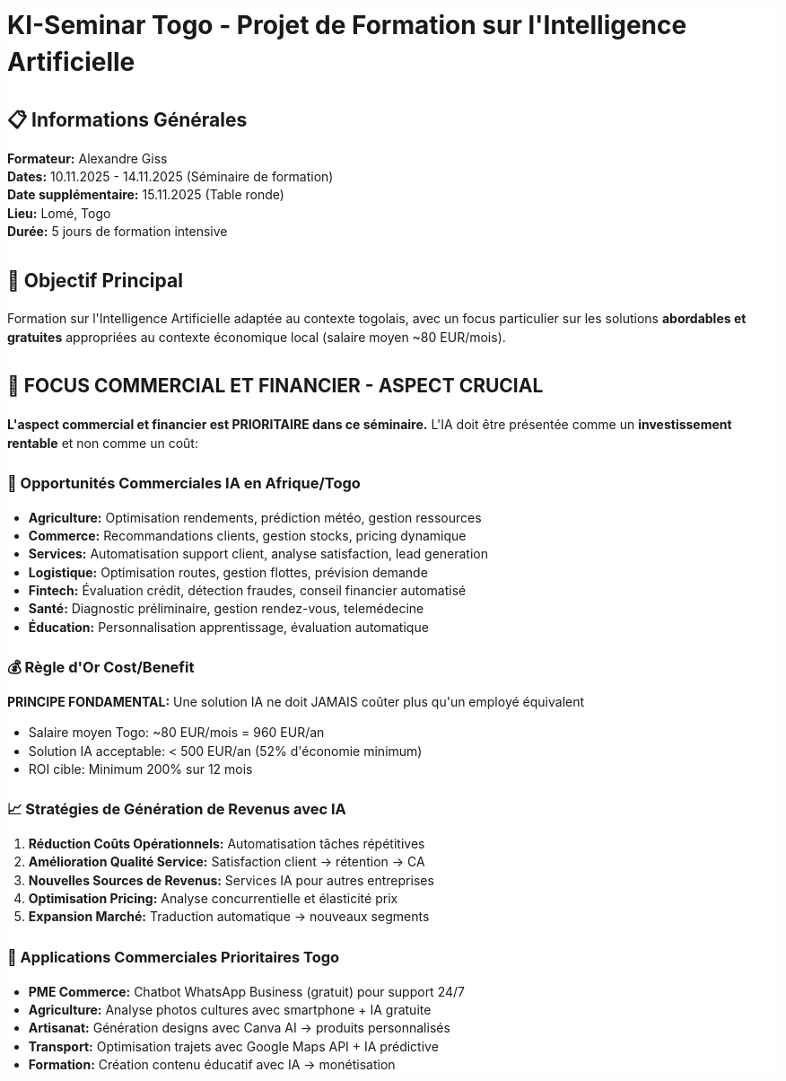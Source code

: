 # KI-Seminar Togo - Projet de Formation sur l'Intelligence Artificielle

## 📋 Informations Générales

**Formateur:** Alexandre Giss  
**Dates:** 10.11.2025 - 14.11.2025 (Séminaire de formation)  
**Date supplémentaire:** 15.11.2025 (Table ronde)  
**Lieu:** Lomé, Togo  
**Durée:** 5 jours de formation intensive  

## 🎯 Objectif Principal

Formation sur l'Intelligence Artificielle adaptée au contexte togolais, avec un focus particulier sur les solutions **abordables et gratuites** appropriées au contexte économique local (salaire moyen ~80 EUR/mois).

## 💼 FOCUS COMMERCIAL ET FINANCIER - ASPECT CRUCIAL

**L'aspect commercial et financier est PRIORITAIRE dans ce séminaire.** L'IA doit être présentée comme un **investissement rentable** et non comme un coût:

### 🎯 Opportunités Commerciales IA en Afrique/Togo
- **Agriculture:** Optimisation rendements, prédiction météo, gestion ressources
- **Commerce:** Recommandations clients, gestion stocks, pricing dynamique  
- **Services:** Automatisation support client, analyse satisfaction, lead generation
- **Logistique:** Optimisation routes, gestion flottes, prévision demande
- **Fintech:** Évaluation crédit, détection fraudes, conseil financier automatisé
- **Santé:** Diagnostic préliminaire, gestion rendez-vous, telemédecine
- **Éducation:** Personnalisation apprentissage, évaluation automatique

### 💰 Règle d'Or Cost/Benefit
**PRINCIPE FONDAMENTAL:** Une solution IA ne doit JAMAIS coûter plus qu'un employé équivalent
- Salaire moyen Togo: ~80 EUR/mois = 960 EUR/an
- Solution IA acceptable: < 500 EUR/an (52% d'économie minimum)
- ROI cible: Minimum 200% sur 12 mois

### 📈 Stratégies de Génération de Revenus avec IA
1. **Réduction Coûts Opérationnels:** Automatisation tâches répétitives
2. **Amélioration Qualité Service:** Satisfaction client → rétention → CA
3. **Nouvelles Sources de Revenus:** Services IA pour autres entreprises
4. **Optimisation Pricing:** Analyse concurrentielle et élasticité prix
5. **Expansion Marché:** Traduction automatique → nouveaux segments

### 🎯 Applications Commerciales Prioritaires Togo
- **PME Commerce:** Chatbot WhatsApp Business (gratuit) pour support 24/7
- **Agriculture:** Analyse photos cultures avec smartphone + IA gratuite
- **Artisanat:** Génération designs avec Canva AI → produits personnalisés
- **Transport:** Optimisation trajets avec Google Maps API + IA prédictive
- **Formation:** Création contenu éducatif avec IA → monétisation
